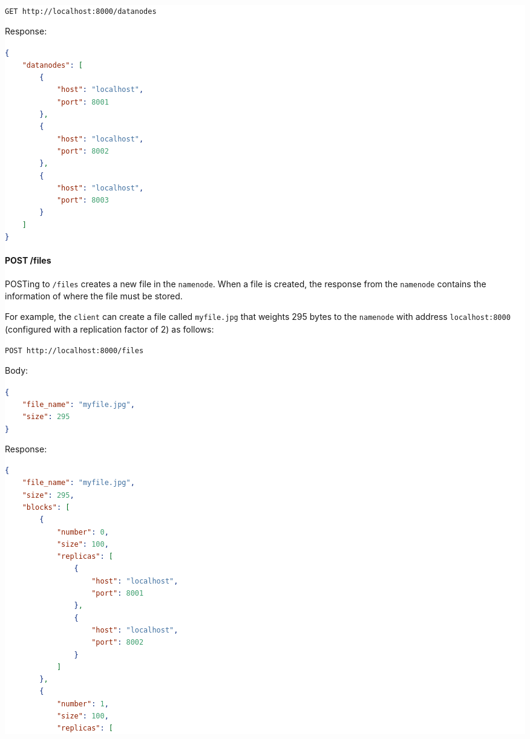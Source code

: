 ```
GET http://localhost:8000/datanodes
```

Response:
```json
{
    "datanodes": [
        {
            "host": "localhost",
            "port": 8001
        },
        {
            "host": "localhost",
            "port": 8002
        },
        {
            "host": "localhost",
            "port": 8003
        }
    ]
}
```

#### POST /files

POSTing to `/files` creates a new file in the `namenode`.  When a file is created, the response from the `namenode` contains the information of where the file must be stored.

For example, the `client` can create a file called `myfile.jpg` that weights 295 bytes to the `namenode` with address `localhost:8000` (configured with a replication factor of 2) as follows:

```
POST http://localhost:8000/files
```

Body:
```json
{
    "file_name": "myfile.jpg",
    "size": 295
}
```

Response:
```json
{
    "file_name": "myfile.jpg",
    "size": 295,
    "blocks": [
        {
            "number": 0,
            "size": 100,
            "replicas": [
                {
                    "host": "localhost",
                    "port": 8001
                },
                {
                    "host": "localhost",
                    "port": 8002
                }
            ]
        },
        {
            "number": 1,
            "size": 100,
            "replicas": [
```